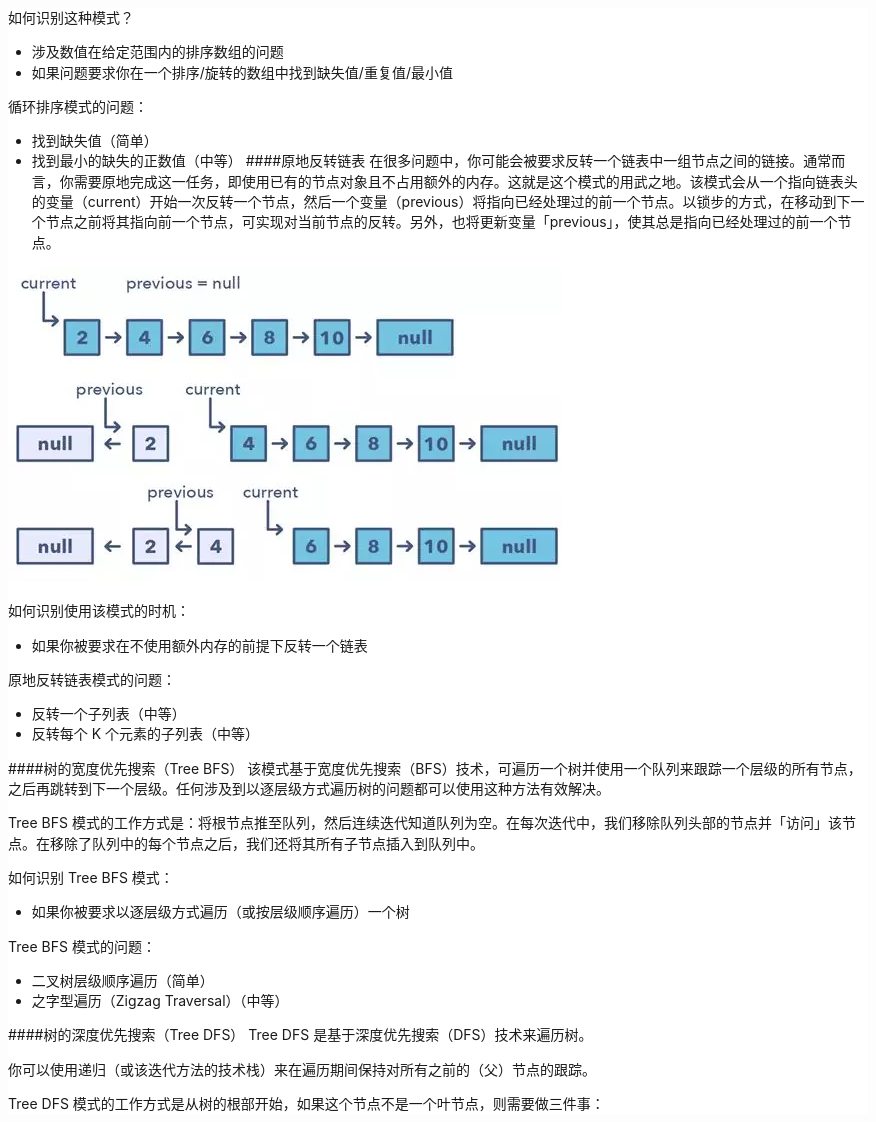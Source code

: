 如何识别这种模式？
- 涉及数值在给定范围内的排序数组的问题
- 如果问题要求你在一个排序/旋转的数组中找到缺失值/重复值/最小值

循环排序模式的问题：
- 找到缺失值（简单）
- 找到最小的缺失的正数值（中等）
####原地反转链表
在很多问题中，你可能会被要求反转一个链表中一组节点之间的链接。通常而言，你需要原地完成这一任务，即使用已有的节点对象且不占用额外的内存。这就是这个模式的用武之地。该模式会从一个指向链表头的变量（current）开始一次反转一个节点，然后一个变量（previous）将指向已经处理过的前一个节点。以锁步的方式，在移动到下一个节点之前将其指向前一个节点，可实现对当前节点的反转。另外，也将更新变量「previous」，使其总是指向已经处理过的前一个节点。

![](assets/markdown-img-paste-20201123235410643.png)

如何识别使用该模式的时机：
- 如果你被要求在不使用额外内存的前提下反转一个链表

原地反转链表模式的问题：
- 反转一个子列表（中等）
- 反转每个 K 个元素的子列表（中等）


####树的宽度优先搜索（Tree BFS）
该模式基于宽度优先搜索（BFS）技术，可遍历一个树并使用一个队列来跟踪一个层级的所有节点，之后再跳转到下一个层级。任何涉及到以逐层级方式遍历树的问题都可以使用这种方法有效解决。

Tree BFS 模式的工作方式是：将根节点推至队列，然后连续迭代知道队列为空。在每次迭代中，我们移除队列头部的节点并「访问」该节点。在移除了队列中的每个节点之后，我们还将其所有子节点插入到队列中。

如何识别 Tree BFS 模式：
- 如果你被要求以逐层级方式遍历（或按层级顺序遍历）一个树

Tree BFS 模式的问题：
- 二叉树层级顺序遍历（简单）
- 之字型遍历（Zigzag Traversal）（中等）

####树的深度优先搜索（Tree DFS）
Tree DFS 是基于深度优先搜索（DFS）技术来遍历树。

你可以使用递归（或该迭代方法的技术栈）来在遍历期间保持对所有之前的（父）节点的跟踪。

Tree DFS 模式的工作方式是从树的根部开始，如果这个节点不是一个叶节点，则需要做三件事：
